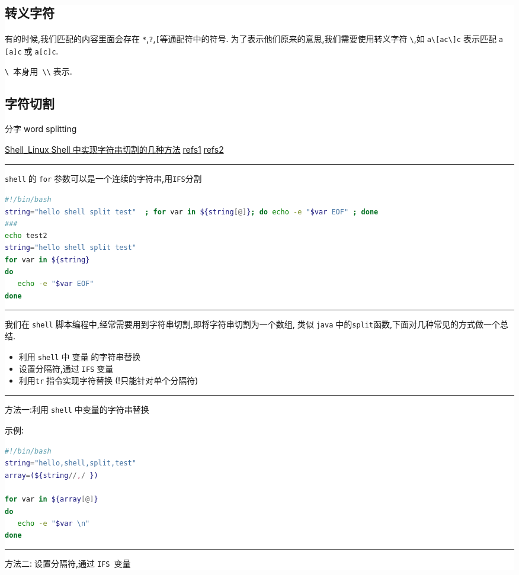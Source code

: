 ## 转义字符

有的时候,我们匹配的内容里面会存在 `*`,`?`,`[`等通配符中的符号.
为了表示他们原来的意思,我们需要使用转义字符 `\`,如 `a\[ac\]c` 表示匹配 `a[a]c` 或 `a[c]c`.

`\ `本身用` \\` 表示.

## 字符切割

分字 word splitting

[Shell_Linux Shell 中实现字符串切割的几种方法](ttps://blog.csdn.net/u010003835/article/details/80750003)
[refs1](https://blog.csdn.net/u010003835/article/details/80749220)
[refs2](https://blog.csdn.net/whuslei/article/details/7187639)

***
`shell` 的 `for` 参数可以是一个连续的字符串,用`IFS`分割

```bash
#!/bin/bash
string="hello shell split test"  ; for var in ${string[@]}; do echo -e "$var EOF" ; done
###
echo test2
string="hello shell split test"
for var in ${string}
do
   echo -e "$var EOF"
done
```

***
我们在 `shell` 脚本编程中,经常需要用到字符串切割,即将字符串切割为一个数组,
类似 `java` 中的`split`函数,下面对几种常见的方式做一个总结.

+ 利用 `shell` 中 变量 的字符串替换
+ 设置分隔符,通过 `IFS` 变量
+ 利用`tr` 指令实现字符替换  (!只能针对单个分隔符)

***
方法一:利用 `shell` 中变量的字符串替换

示例:

```bash
#!/bin/bash
string="hello,shell,split,test"
array=(${string//,/ })

for var in ${array[@]}
do
   echo -e "$var \n"
done
```

***
方法二: 设置分隔符,通过 `IFS `变量
